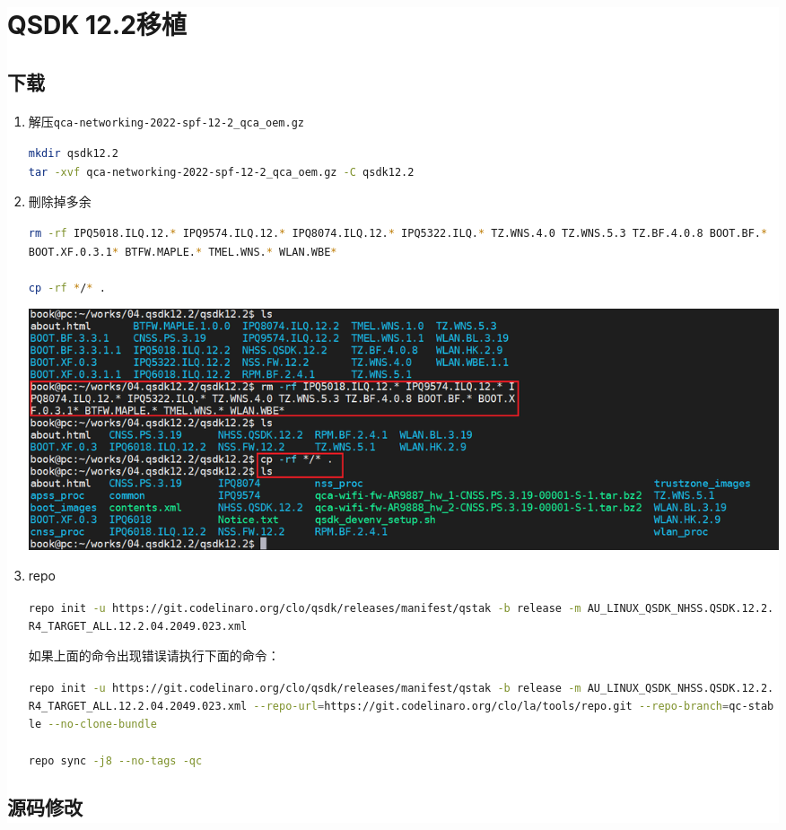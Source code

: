 # QSDK 12.2移植

## 下载

1. 解压`qca-networking-2022-spf-12-2_qca_oem.gz`

   ```bash
   mkdir qsdk12.2
   tar -xvf qca-networking-2022-spf-12-2_qca_oem.gz -C qsdk12.2
   ```

2. 刪除掉多余

   ```bash
   rm -rf IPQ5018.ILQ.12.* IPQ9574.ILQ.12.* IPQ8074.ILQ.12.* IPQ5322.ILQ.* TZ.WNS.4.0 TZ.WNS.5.3 TZ.BF.4.0.8 BOOT.BF.* BOOT.XF.0.3.1* BTFW.MAPLE.* TMEL.WNS.* WLAN.WBE*
   
   cp -rf */* .
   ```

   ![](media/image-20231019095224214.png)

3. repo

   ```bash
   repo init -u https://git.codelinaro.org/clo/qsdk/releases/manifest/qstak -b release -m AU_LINUX_QSDK_NHSS.QSDK.12.2.R4_TARGET_ALL.12.2.04.2049.023.xml
   ```

   如果上面的命令出现错误请执行下面的命令：

   ```bash
   repo init -u https://git.codelinaro.org/clo/qsdk/releases/manifest/qstak -b release -m AU_LINUX_QSDK_NHSS.QSDK.12.2.R4_TARGET_ALL.12.2.04.2049.023.xml --repo-url=https://git.codelinaro.org/clo/la/tools/repo.git --repo-branch=qc-stable --no-clone-bundle
   
   repo sync -j8 --no-tags -qc
   ```


## 源码修改

